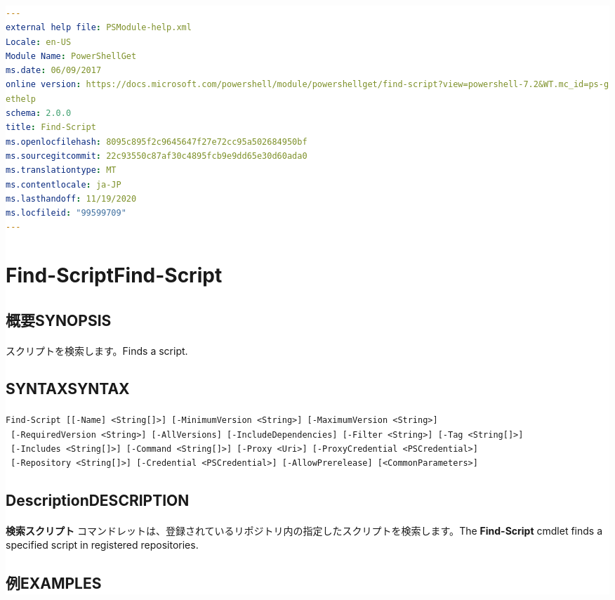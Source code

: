 ```yaml
---
external help file: PSModule-help.xml
Locale: en-US
Module Name: PowerShellGet
ms.date: 06/09/2017
online version: https://docs.microsoft.com/powershell/module/powershellget/find-script?view=powershell-7.2&WT.mc_id=ps-gethelp
schema: 2.0.0
title: Find-Script
ms.openlocfilehash: 8095c895f2c9645647f27e72cc95a502684950bf
ms.sourcegitcommit: 22c93550c87af30c4895fcb9e9dd65e30d60ada0
ms.translationtype: MT
ms.contentlocale: ja-JP
ms.lasthandoff: 11/19/2020
ms.locfileid: "99599709"
---
```

# <span data-ttu-id="30c31-102">Find-Script</span><span class="sxs-lookup"><span data-stu-id="30c31-102">Find-Script</span></span>

## <span data-ttu-id="30c31-103">概要</span><span class="sxs-lookup"><span data-stu-id="30c31-103">SYNOPSIS</span></span>
<span data-ttu-id="30c31-104">スクリプトを検索します。</span><span class="sxs-lookup"><span data-stu-id="30c31-104">Finds a script.</span></span>

## <span data-ttu-id="30c31-105">SYNTAX</span><span class="sxs-lookup"><span data-stu-id="30c31-105">SYNTAX</span></span>

```
Find-Script [[-Name] <String[]>] [-MinimumVersion <String>] [-MaximumVersion <String>]
 [-RequiredVersion <String>] [-AllVersions] [-IncludeDependencies] [-Filter <String>] [-Tag <String[]>]
 [-Includes <String[]>] [-Command <String[]>] [-Proxy <Uri>] [-ProxyCredential <PSCredential>]
 [-Repository <String[]>] [-Credential <PSCredential>] [-AllowPrerelease] [<CommonParameters>]
```

## <span data-ttu-id="30c31-106">Description</span><span class="sxs-lookup"><span data-stu-id="30c31-106">DESCRIPTION</span></span>

<span data-ttu-id="30c31-107">**検索スクリプト** コマンドレットは、登録されているリポジトリ内の指定したスクリプトを検索します。</span><span class="sxs-lookup"><span data-stu-id="30c31-107">The **Find-Script** cmdlet finds a specified script in registered repositories.</span></span>

## <span data-ttu-id="30c31-108">例</span><span class="sxs-lookup"><span data-stu-id="30c31-108">EXAMPLES</span></span>
